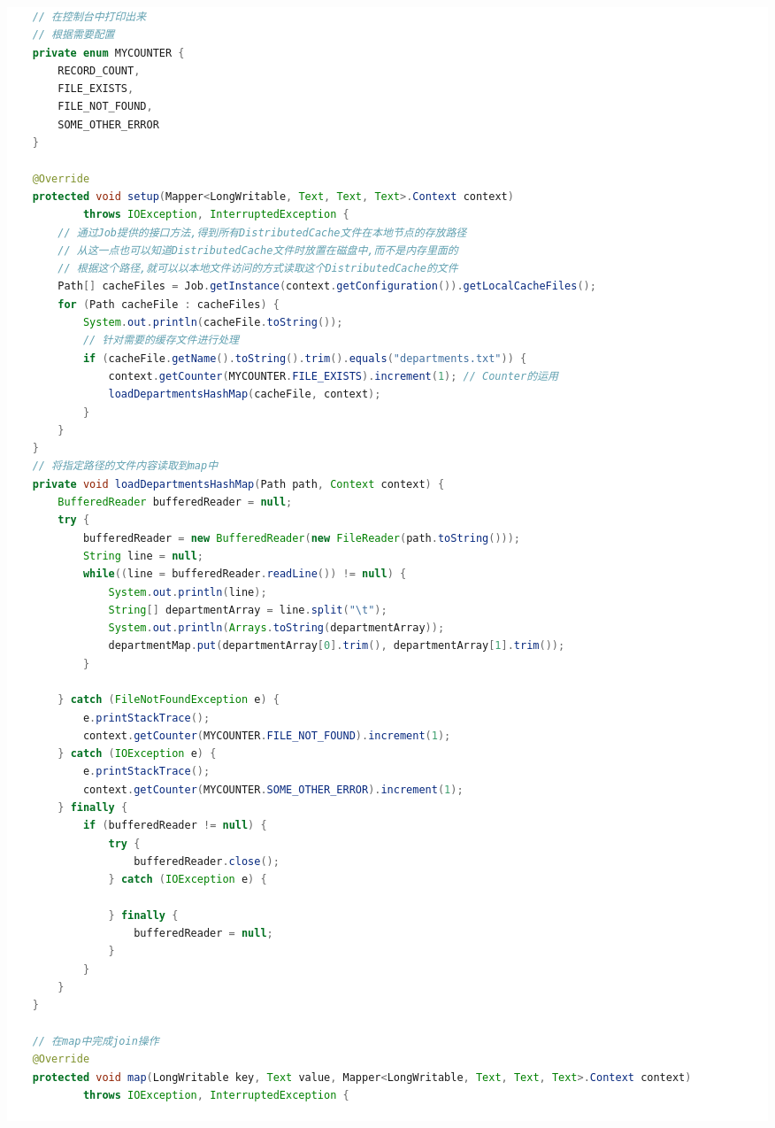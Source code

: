 ```java
    // 在控制台中打印出来
    // 根据需要配置
	private enum MYCOUNTER {
		RECORD_COUNT,
		FILE_EXISTS,
		FILE_NOT_FOUND,
		SOME_OTHER_ERROR
	}
	
	@Override
	protected void setup(Mapper<LongWritable, Text, Text, Text>.Context context)
			throws IOException, InterruptedException {
        // 通过Job提供的接口方法,得到所有DistributedCache文件在本地节点的存放路径
        // 从这一点也可以知道DistributedCache文件时放置在磁盘中,而不是内存里面的
        // 根据这个路径,就可以以本地文件访问的方式读取这个DistributedCache的文件
		Path[] cacheFiles = Job.getInstance(context.getConfiguration()).getLocalCacheFiles();
		for (Path cacheFile : cacheFiles) {
			System.out.println(cacheFile.toString());
            // 针对需要的缓存文件进行处理
			if (cacheFile.getName().toString().trim().equals("departments.txt")) {
				context.getCounter(MYCOUNTER.FILE_EXISTS).increment(1); // Counter的运用
				loadDepartmentsHashMap(cacheFile, context);
			}
		}
	}
	// 将指定路径的文件内容读取到map中
	private void loadDepartmentsHashMap(Path path, Context context) {
		BufferedReader bufferedReader = null;
		try {
			bufferedReader = new BufferedReader(new FileReader(path.toString()));
			String line = null;
			while((line = bufferedReader.readLine()) != null) {
				System.out.println(line);
				String[] departmentArray = line.split("\t");
				System.out.println(Arrays.toString(departmentArray));
				departmentMap.put(departmentArray[0].trim(), departmentArray[1].trim());
			}
			
		} catch (FileNotFoundException e) {
			e.printStackTrace();
			context.getCounter(MYCOUNTER.FILE_NOT_FOUND).increment(1);
		} catch (IOException e) {
			e.printStackTrace();
			context.getCounter(MYCOUNTER.SOME_OTHER_ERROR).increment(1);
		} finally {
			if (bufferedReader != null) {
				try {
					bufferedReader.close();
				} catch (IOException e) {
					
				} finally {
					bufferedReader = null;
				}
			}
		}
	}
	
    // 在map中完成join操作
	@Override
	protected void map(LongWritable key, Text value, Mapper<LongWritable, Text, Text, Text>.Context context)
			throws IOException, InterruptedException {
		
```